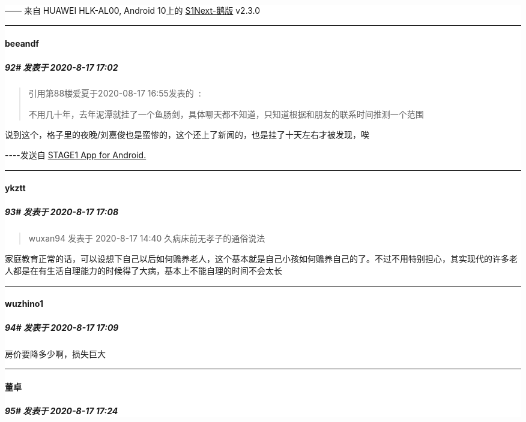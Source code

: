 —— 来自 HUAWEI HLK-AL00, Android 10上的 [S1Next-鹅版](https://github.com/ykrank/S1-Next/releases) v2.3.0







-----

####  beeandf  
##### 92#       发表于 2020-8-17 17:02



<blockquote>引用第88楼爱夏于2020-08-17 16:55发表的  :

不用几十年，去年泥潭就挂了一个鱼肠剑，具体哪天都不知道，只知道根据和朋友的联系时间推测一个范围</blockquote>

说到这个，格子里的夜晚/刘嘉俊也是蛮惨的，这个还上了新闻的，也是挂了十天左右才被发现，唉



----发送自 [STAGE1 App for Android.](http://stage1.5j4m.com/?1.32)







-----

####  ykztt  
##### 93#       发表于 2020-8-17 17:08



<blockquote>wuxan94 发表于 2020-8-17 14:40
久病床前无孝子的通俗说法</blockquote>
家庭教育正常的话，可以设想下自己以后如何赡养老人，这个基本就是自己小孩如何赡养自己的了。不过不用特别担心，其实现代的许多老人都是在有生活自理能力的时候得了大病，基本上不能自理的时间不会太长







-----

####  wuzhino1  
##### 94#       发表于 2020-8-17 17:09




房价要降多少啊，损失巨大







-----

####  董卓  
##### 95#       发表于 2020-8-17 17:24
